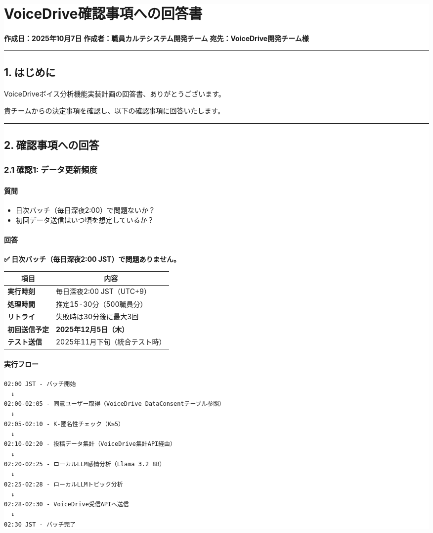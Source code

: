 # VoiceDrive確認事項への回答書

**作成日：2025年10月7日**
**作成者：職員カルテシステム開発チーム**
**宛先：VoiceDrive開発チーム様**

---

## 1. はじめに

VoiceDriveボイス分析機能実装計画の回答書、ありがとうございます。

貴チームからの決定事項を確認し、以下の確認事項に回答いたします。

---

## 2. 確認事項への回答

### 2.1 確認1: データ更新頻度

#### 質問
- 日次バッチ（毎日深夜2:00）で問題ないか？
- 初回データ送信はいつ頃を想定しているか？

#### 回答

**✅ 日次バッチ（毎日深夜2:00 JST）で問題ありません。**

| 項目 | 内容 |
|------|------|
| **実行時刻** | 毎日深夜2:00 JST（UTC+9） |
| **処理時間** | 推定15-30分（500職員分） |
| **リトライ** | 失敗時は30分後に最大3回 |
| **初回送信予定** | **2025年12月5日（木）** |
| **テスト送信** | 2025年11月下旬（統合テスト時） |

#### 実行フロー

```
02:00 JST - バッチ開始
  ↓
02:00-02:05 - 同意ユーザー取得（VoiceDrive DataConsentテーブル参照）
  ↓
02:05-02:10 - K-匿名性チェック（K≥5）
  ↓
02:10-02:20 - 投稿データ集計（VoiceDrive集計API経由）
  ↓
02:20-02:25 - ローカルLLM感情分析（Llama 3.2 8B）
  ↓
02:25-02:28 - ローカルLLMトピック分析
  ↓
02:28-02:30 - VoiceDrive受信APIへ送信
  ↓
02:30 JST - バッチ完了
```
